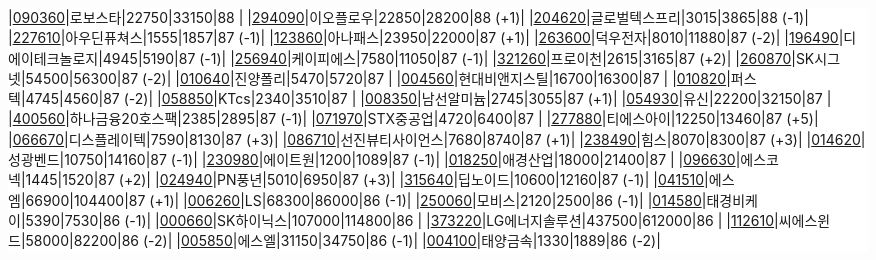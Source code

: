 |[090360](https://finance.daum.net/quotes/A090360)|로보스타|22750|33150|88 |
|[294090](https://finance.daum.net/quotes/A294090)|이오플로우|22850|28200|88 (+1)|
|[204620](https://finance.daum.net/quotes/A204620)|글로벌텍스프리|3015|3865|88 (-1)|
|[227610](https://finance.daum.net/quotes/A227610)|아우딘퓨쳐스|1555|1857|87 (-1)|
|[123860](https://finance.daum.net/quotes/A123860)|아나패스|23950|22000|87 (+1)|
|[263600](https://finance.daum.net/quotes/A263600)|덕우전자|8010|11880|87 (-2)|
|[196490](https://finance.daum.net/quotes/A196490)|디에이테크놀로지|4945|5190|87 (-1)|
|[256940](https://finance.daum.net/quotes/A256940)|케이피에스|7580|11050|87 (-1)|
|[321260](https://finance.daum.net/quotes/A321260)|프로이천|2615|3165|87 (+2)|
|[260870](https://finance.daum.net/quotes/A260870)|SK시그넷|54500|56300|87 (-2)|
|[010640](https://finance.daum.net/quotes/A010640)|진양폴리|5470|5720|87 |
|[004560](https://finance.daum.net/quotes/A004560)|현대비앤지스틸|16700|16300|87 |
|[010820](https://finance.daum.net/quotes/A010820)|퍼스텍|4745|4560|87 (-2)|
|[058850](https://finance.daum.net/quotes/A058850)|KTcs|2340|3510|87 |
|[008350](https://finance.daum.net/quotes/A008350)|남선알미늄|2745|3055|87 (+1)|
|[054930](https://finance.daum.net/quotes/A054930)|유신|22200|32150|87 |
|[400560](https://finance.daum.net/quotes/A400560)|하나금융20호스팩|2385|2895|87 (-1)|
|[071970](https://finance.daum.net/quotes/A071970)|STX중공업|4720|6400|87 |
|[277880](https://finance.daum.net/quotes/A277880)|티에스아이|12250|13460|87 (+5)|
|[066670](https://finance.daum.net/quotes/A066670)|디스플레이텍|7590|8130|87 (+3)|
|[086710](https://finance.daum.net/quotes/A086710)|선진뷰티사이언스|7680|8740|87 (+1)|
|[238490](https://finance.daum.net/quotes/A238490)|힘스|8070|8300|87 (+3)|
|[014620](https://finance.daum.net/quotes/A014620)|성광벤드|10750|14160|87 (-1)|
|[230980](https://finance.daum.net/quotes/A230980)|에이트원|1200|1089|87 (-1)|
|[018250](https://finance.daum.net/quotes/A018250)|애경산업|18000|21400|87 |
|[096630](https://finance.daum.net/quotes/A096630)|에스코넥|1445|1520|87 (+2)|
|[024940](https://finance.daum.net/quotes/A024940)|PN풍년|5010|6950|87 (+3)|
|[315640](https://finance.daum.net/quotes/A315640)|딥노이드|10600|12160|87 (-1)|
|[041510](https://finance.daum.net/quotes/A041510)|에스엠|66900|104400|87 (+1)|
|[006260](https://finance.daum.net/quotes/A006260)|LS|68300|86000|86 (-1)|
|[250060](https://finance.daum.net/quotes/A250060)|모비스|2120|2500|86 (-1)|
|[014580](https://finance.daum.net/quotes/A014580)|태경비케이|5390|7530|86 (-1)|
|[000660](https://finance.daum.net/quotes/A000660)|SK하이닉스|107000|114800|86 |
|[373220](https://finance.daum.net/quotes/A373220)|LG에너지솔루션|437500|612000|86 |
|[112610](https://finance.daum.net/quotes/A112610)|씨에스윈드|58000|82200|86 (-2)|
|[005850](https://finance.daum.net/quotes/A005850)|에스엘|31150|34750|86 (-1)|
|[004100](https://finance.daum.net/quotes/A004100)|태양금속|1330|1889|86 (-2)|